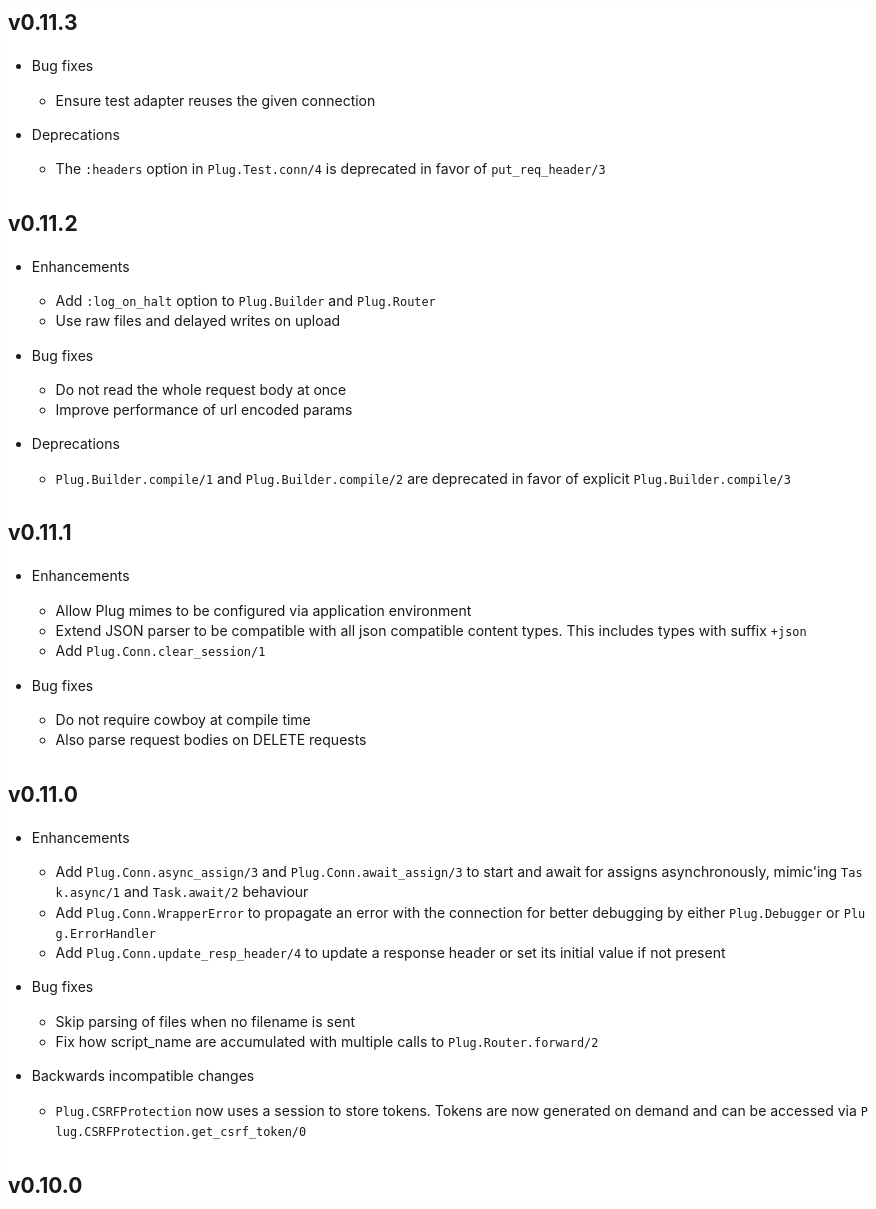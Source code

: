 ## v0.11.3

* Bug fixes
  * Ensure test adapter reuses the given connection

* Deprecations
  * The `:headers` option in `Plug.Test.conn/4` is deprecated in favor of `put_req_header/3`

## v0.11.2

* Enhancements
  * Add `:log_on_halt` option to `Plug.Builder` and `Plug.Router`
  * Use raw files and delayed writes on upload

* Bug fixes
  * Do not read the whole request body at once
  * Improve performance of url encoded params

* Deprecations
  * `Plug.Builder.compile/1` and `Plug.Builder.compile/2` are deprecated in favor of explicit `Plug.Builder.compile/3`

## v0.11.1

* Enhancements
  * Allow Plug mimes to be configured via application environment
  * Extend JSON parser to be compatible with all json compatible content types. This includes types with suffix `+json`
  * Add `Plug.Conn.clear_session/1`

* Bug fixes
  * Do not require cowboy at compile time
  * Also parse request bodies on DELETE requests

## v0.11.0

* Enhancements
  * Add `Plug.Conn.async_assign/3` and `Plug.Conn.await_assign/3` to start and await for assigns asynchronously, mimic'ing `Task.async/1` and `Task.await/2` behaviour
  * Add `Plug.Conn.WrapperError` to propagate an error with the connection for better debugging by either `Plug.Debugger` or `Plug.ErrorHandler`
  * Add `Plug.Conn.update_resp_header/4` to update a response header or set its initial value if not present

* Bug fixes
  * Skip parsing of files when no filename is sent
  * Fix how script_name are accumulated with multiple calls to `Plug.Router.forward/2`

* Backwards incompatible changes
  * `Plug.CSRFProtection` now uses a session to store tokens. Tokens are now generated on demand and can be accessed via `Plug.CSRFProtection.get_csrf_token/0`

## v0.10.0
